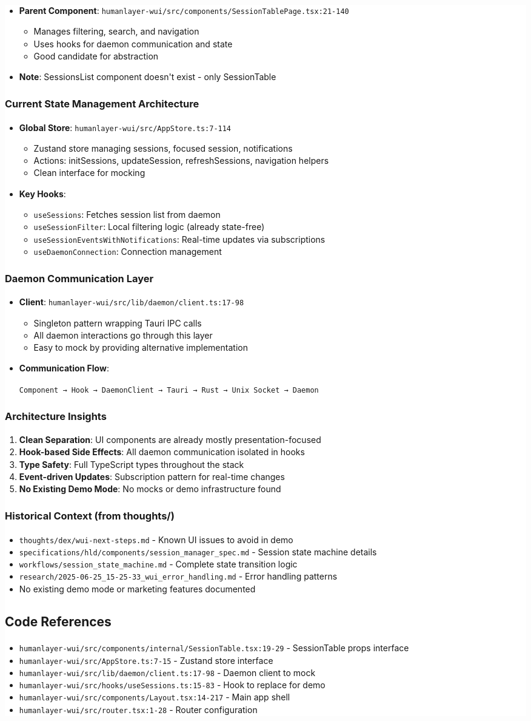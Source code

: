 - **Parent Component**: `humanlayer-wui/src/components/SessionTablePage.tsx:21-140`
  - Manages filtering, search, and navigation
  - Uses hooks for daemon communication and state
  - Good candidate for abstraction

- **Note**: SessionsList component doesn't exist - only SessionTable

### Current State Management Architecture
- **Global Store**: `humanlayer-wui/src/AppStore.ts:7-114`
  - Zustand store managing sessions, focused session, notifications
  - Actions: initSessions, updateSession, refreshSessions, navigation helpers
  - Clean interface for mocking

- **Key Hooks**:
  - `useSessions`: Fetches session list from daemon
  - `useSessionFilter`: Local filtering logic (already state-free)
  - `useSessionEventsWithNotifications`: Real-time updates via subscriptions
  - `useDaemonConnection`: Connection management

### Daemon Communication Layer
- **Client**: `humanlayer-wui/src/lib/daemon/client.ts:17-98`
  - Singleton pattern wrapping Tauri IPC calls
  - All daemon interactions go through this layer
  - Easy to mock by providing alternative implementation

- **Communication Flow**:
  ```
  Component → Hook → DaemonClient → Tauri → Rust → Unix Socket → Daemon
  ```

### Architecture Insights
1. **Clean Separation**: UI components are already mostly presentation-focused
2. **Hook-based Side Effects**: All daemon communication isolated in hooks
3. **Type Safety**: Full TypeScript types throughout the stack
4. **Event-driven Updates**: Subscription pattern for real-time changes
5. **No Existing Demo Mode**: No mocks or demo infrastructure found

### Historical Context (from thoughts/)
- `thoughts/dex/wui-next-steps.md` - Known UI issues to avoid in demo
- `specifications/hld/components/session_manager_spec.md` - Session state machine details
- `workflows/session_state_machine.md` - Complete state transition logic
- `research/2025-06-25_15-25-33_wui_error_handling.md` - Error handling patterns
- No existing demo mode or marketing features documented

## Code References
- `humanlayer-wui/src/components/internal/SessionTable.tsx:19-29` - SessionTable props interface
- `humanlayer-wui/src/AppStore.ts:7-15` - Zustand store interface
- `humanlayer-wui/src/lib/daemon/client.ts:17-98` - Daemon client to mock
- `humanlayer-wui/src/hooks/useSessions.ts:15-83` - Hook to replace for demo
- `humanlayer-wui/src/components/Layout.tsx:14-217` - Main app shell
- `humanlayer-wui/src/router.tsx:1-28` - Router configuration
